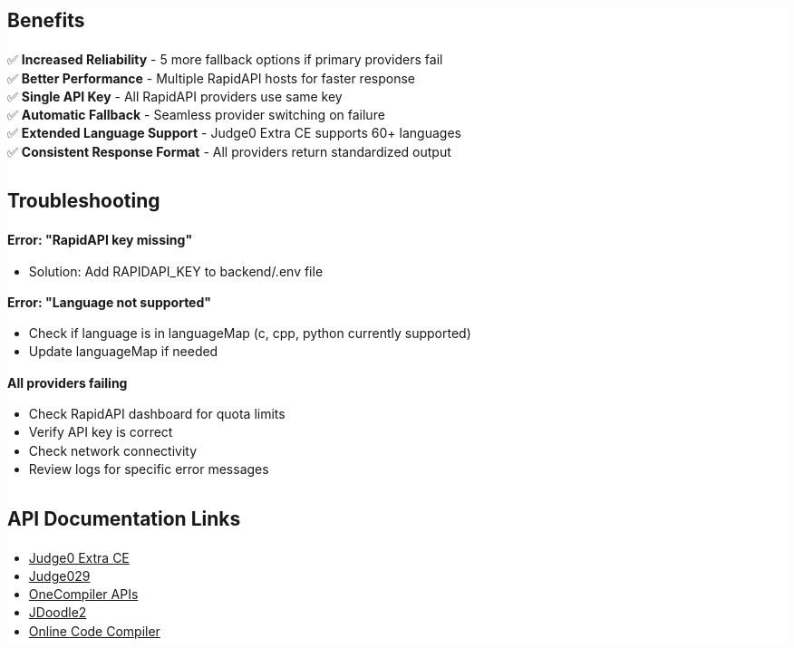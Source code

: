 ## Benefits

✅ **Increased Reliability** - 5 more fallback options if primary providers fail  
✅ **Better Performance** - Multiple RapidAPI hosts for faster response  
✅ **Single API Key** - All RapidAPI providers use same key  
✅ **Automatic Fallback** - Seamless provider switching on failure  
✅ **Extended Language Support** - Judge0 Extra CE supports 60+ languages  
✅ **Consistent Response Format** - All providers return standardized output  

## Troubleshooting

**Error: "RapidAPI key missing"**
- Solution: Add RAPIDAPI_KEY to backend/.env file

**Error: "Language not supported"**
- Check if language is in languageMap (c, cpp, python currently supported)
- Update languageMap if needed

**All providers failing**
- Check RapidAPI dashboard for quota limits
- Verify API key is correct
- Check network connectivity
- Review logs for specific error messages

## API Documentation Links

- [Judge0 Extra CE](https://rapidapi.com/judge0-official/api/judge0-extra-ce)
- [Judge029](https://rapidapi.com/hermanzdosilovic/api/judge029)
- [OneCompiler APIs](https://rapidapi.com/onecompiler-onecompiler-default/api/onecompiler-apis)
- [JDoodle2](https://rapidapi.com/jdoodle-jdoodle-default/api/jdoodle2)
- [Online Code Compiler](https://rapidapi.com/Glavier/api/online-code-compiler)
